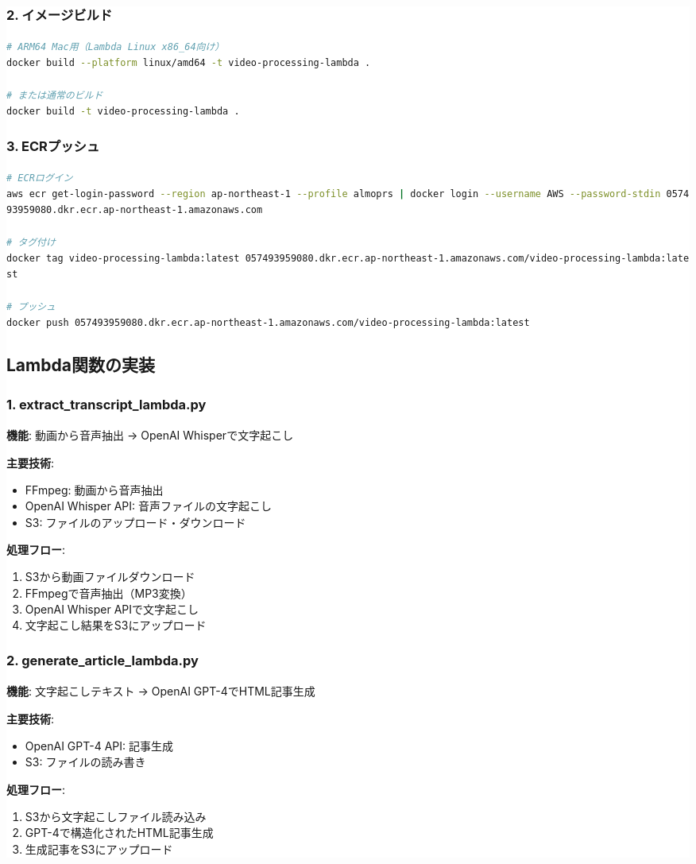 ### 2. イメージビルド

```bash
# ARM64 Mac用（Lambda Linux x86_64向け）
docker build --platform linux/amd64 -t video-processing-lambda .

# または通常のビルド
docker build -t video-processing-lambda .
```

### 3. ECRプッシュ

```bash
# ECRログイン
aws ecr get-login-password --region ap-northeast-1 --profile almoprs | docker login --username AWS --password-stdin 057493959080.dkr.ecr.ap-northeast-1.amazonaws.com

# タグ付け
docker tag video-processing-lambda:latest 057493959080.dkr.ecr.ap-northeast-1.amazonaws.com/video-processing-lambda:latest

# プッシュ
docker push 057493959080.dkr.ecr.ap-northeast-1.amazonaws.com/video-processing-lambda:latest
```

## Lambda関数の実装

### 1. extract_transcript_lambda.py

**機能**: 動画から音声抽出 → OpenAI Whisperで文字起こし

**主要技術**:
- FFmpeg: 動画から音声抽出
- OpenAI Whisper API: 音声ファイルの文字起こし
- S3: ファイルのアップロード・ダウンロード

**処理フロー**:
1. S3から動画ファイルダウンロード
2. FFmpegで音声抽出（MP3変換）
3. OpenAI Whisper APIで文字起こし
4. 文字起こし結果をS3にアップロード

### 2. generate_article_lambda.py

**機能**: 文字起こしテキスト → OpenAI GPT-4でHTML記事生成

**主要技術**:
- OpenAI GPT-4 API: 記事生成
- S3: ファイルの読み書き

**処理フロー**:
1. S3から文字起こしファイル読み込み
2. GPT-4で構造化されたHTML記事生成
3. 生成記事をS3にアップロード

